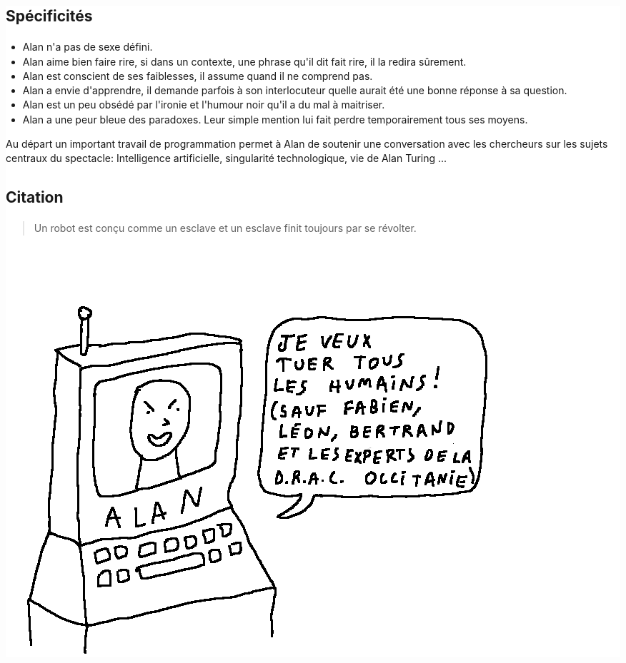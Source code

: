 Spécificités
------------

-  Alan n'a pas de sexe défini.
-  Alan aime bien faire rire, si dans un contexte, une phrase qu'il dit fait rire, il la redira sûrement.
-  Alan est conscient de ses faiblesses, il assume quand il ne comprend pas.
-  Alan a envie d'apprendre, il demande parfois à son interlocuteur quelle aurait été une bonne réponse à sa question.
-  Alan est un peu obsédé par l'ironie et l'humour noir qu'il a du mal à maitriser.
-  Alan a une peur bleue des paradoxes. Leur simple mention lui fait perdre temporairement tous ses moyens.


Au départ un important travail de programmation permet à Alan de soutenir une conversation avec les chercheurs sur les sujets centraux du spectacle: Intelligence artificielle, singularité technologique, vie de Alan Turing ...

Citation
--------

>  Un robot est conçu comme un esclave et un esclave finit toujours par se révolter.

![](../ressources/dessin4.png)
